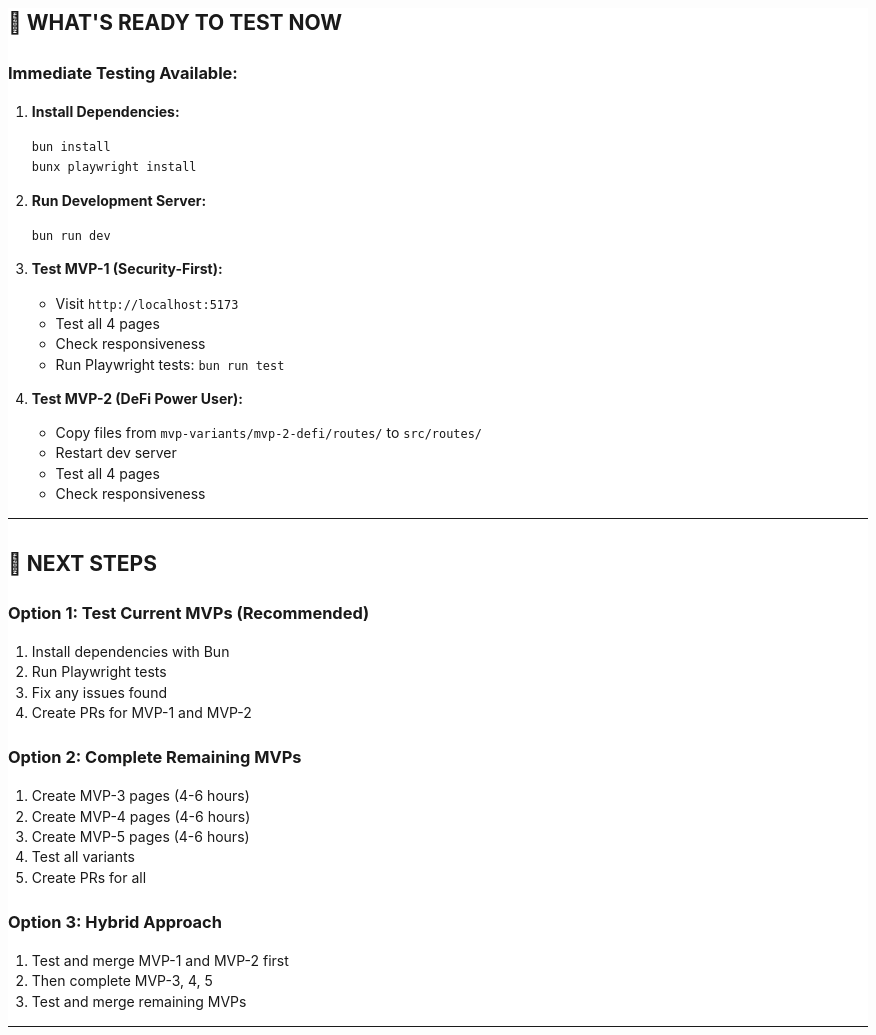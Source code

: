 
## 🎯 WHAT'S READY TO TEST NOW

### **Immediate Testing Available:**

1. **Install Dependencies:**
   ```bash
   bun install
   bunx playwright install
   ```

2. **Run Development Server:**
   ```bash
   bun run dev
   ```

3. **Test MVP-1 (Security-First):**
   - Visit `http://localhost:5173`
   - Test all 4 pages
   - Check responsiveness
   - Run Playwright tests: `bun run test`

4. **Test MVP-2 (DeFi Power User):**
   - Copy files from `mvp-variants/mvp-2-defi/routes/` to `src/routes/`
   - Restart dev server
   - Test all 4 pages
   - Check responsiveness

---

## 🔧 NEXT STEPS

### **Option 1: Test Current MVPs** (Recommended)
1. Install dependencies with Bun
2. Run Playwright tests
3. Fix any issues found
4. Create PRs for MVP-1 and MVP-2

### **Option 2: Complete Remaining MVPs**
1. Create MVP-3 pages (4-6 hours)
2. Create MVP-4 pages (4-6 hours)
3. Create MVP-5 pages (4-6 hours)
4. Test all variants
5. Create PRs for all

### **Option 3: Hybrid Approach**
1. Test and merge MVP-1 and MVP-2 first
2. Then complete MVP-3, 4, 5
3. Test and merge remaining MVPs

---
